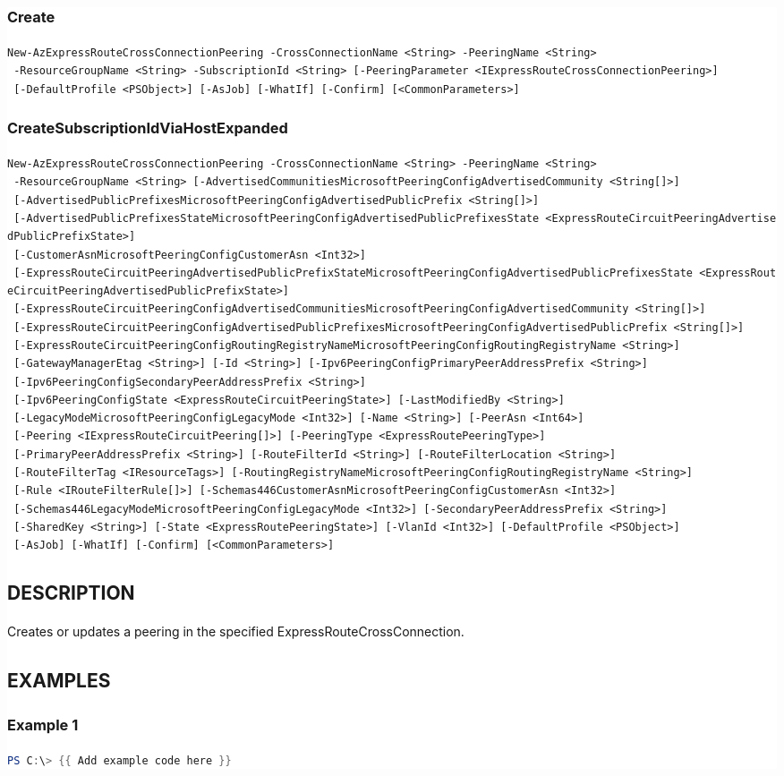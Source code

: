 ### Create
```
New-AzExpressRouteCrossConnectionPeering -CrossConnectionName <String> -PeeringName <String>
 -ResourceGroupName <String> -SubscriptionId <String> [-PeeringParameter <IExpressRouteCrossConnectionPeering>]
 [-DefaultProfile <PSObject>] [-AsJob] [-WhatIf] [-Confirm] [<CommonParameters>]
```

### CreateSubscriptionIdViaHostExpanded
```
New-AzExpressRouteCrossConnectionPeering -CrossConnectionName <String> -PeeringName <String>
 -ResourceGroupName <String> [-AdvertisedCommunitiesMicrosoftPeeringConfigAdvertisedCommunity <String[]>]
 [-AdvertisedPublicPrefixesMicrosoftPeeringConfigAdvertisedPublicPrefix <String[]>]
 [-AdvertisedPublicPrefixesStateMicrosoftPeeringConfigAdvertisedPublicPrefixesState <ExpressRouteCircuitPeeringAdvertisedPublicPrefixState>]
 [-CustomerAsnMicrosoftPeeringConfigCustomerAsn <Int32>]
 [-ExpressRouteCircuitPeeringAdvertisedPublicPrefixStateMicrosoftPeeringConfigAdvertisedPublicPrefixesState <ExpressRouteCircuitPeeringAdvertisedPublicPrefixState>]
 [-ExpressRouteCircuitPeeringConfigAdvertisedCommunitiesMicrosoftPeeringConfigAdvertisedCommunity <String[]>]
 [-ExpressRouteCircuitPeeringConfigAdvertisedPublicPrefixesMicrosoftPeeringConfigAdvertisedPublicPrefix <String[]>]
 [-ExpressRouteCircuitPeeringConfigRoutingRegistryNameMicrosoftPeeringConfigRoutingRegistryName <String>]
 [-GatewayManagerEtag <String>] [-Id <String>] [-Ipv6PeeringConfigPrimaryPeerAddressPrefix <String>]
 [-Ipv6PeeringConfigSecondaryPeerAddressPrefix <String>]
 [-Ipv6PeeringConfigState <ExpressRouteCircuitPeeringState>] [-LastModifiedBy <String>]
 [-LegacyModeMicrosoftPeeringConfigLegacyMode <Int32>] [-Name <String>] [-PeerAsn <Int64>]
 [-Peering <IExpressRouteCircuitPeering[]>] [-PeeringType <ExpressRoutePeeringType>]
 [-PrimaryPeerAddressPrefix <String>] [-RouteFilterId <String>] [-RouteFilterLocation <String>]
 [-RouteFilterTag <IResourceTags>] [-RoutingRegistryNameMicrosoftPeeringConfigRoutingRegistryName <String>]
 [-Rule <IRouteFilterRule[]>] [-Schemas446CustomerAsnMicrosoftPeeringConfigCustomerAsn <Int32>]
 [-Schemas446LegacyModeMicrosoftPeeringConfigLegacyMode <Int32>] [-SecondaryPeerAddressPrefix <String>]
 [-SharedKey <String>] [-State <ExpressRoutePeeringState>] [-VlanId <Int32>] [-DefaultProfile <PSObject>]
 [-AsJob] [-WhatIf] [-Confirm] [<CommonParameters>]
```

## DESCRIPTION
Creates or updates a peering in the specified ExpressRouteCrossConnection.

## EXAMPLES

### Example 1
```powershell
PS C:\> {{ Add example code here }}
```
